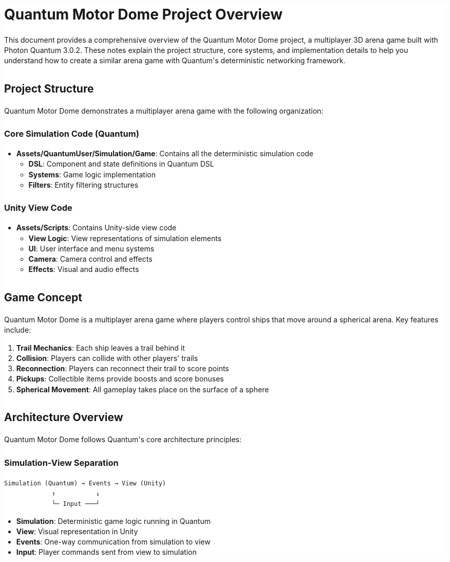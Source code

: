 # Quantum Motor Dome Project Overview

This document provides a comprehensive overview of the Quantum Motor Dome project, a multiplayer 3D arena game built with Photon Quantum 3.0.2. These notes explain the project structure, core systems, and implementation details to help you understand how to create a similar arena game with Quantum's deterministic networking framework.

## Project Structure

Quantum Motor Dome demonstrates a multiplayer arena game with the following organization:

### Core Simulation Code (Quantum)
- **Assets/QuantumUser/Simulation/Game**: Contains all the deterministic simulation code
  - **DSL**: Component and state definitions in Quantum DSL
  - **Systems**: Game logic implementation
  - **Filters**: Entity filtering structures

### Unity View Code
- **Assets/Scripts**: Contains Unity-side view code
  - **View Logic**: View representations of simulation elements
  - **UI**: User interface and menu systems
  - **Camera**: Camera control and effects
  - **Effects**: Visual and audio effects

## Game Concept

Quantum Motor Dome is a multiplayer arena game where players control ships that move around a spherical arena. Key features include:

1. **Trail Mechanics**: Each ship leaves a trail behind it
2. **Collision**: Players can collide with other players' trails
3. **Reconnection**: Players can reconnect their trail to score points
4. **Pickups**: Collectible items provide boosts and score bonuses
5. **Spherical Movement**: All gameplay takes place on the surface of a sphere

## Architecture Overview

Quantum Motor Dome follows Quantum's core architecture principles:

### Simulation-View Separation

```
Simulation (Quantum) → Events → View (Unity)
             ↑           ↓
             └─ Input ───┘
```

- **Simulation**: Deterministic game logic running in Quantum
- **View**: Visual representation in Unity
- **Events**: One-way communication from simulation to view
- **Input**: Player commands sent from view to simulation
